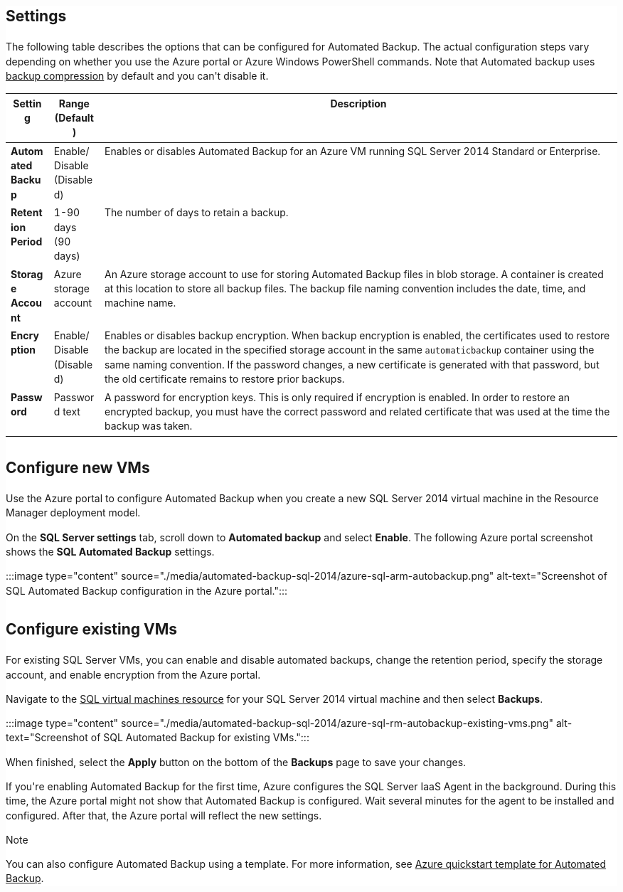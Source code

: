 ## Settings

The following table describes the options that can be configured for Automated Backup. The actual configuration steps vary depending on whether you use the Azure portal or Azure Windows PowerShell commands. Note that Automated backup uses [backup compression](/sql/database-engine/configure-windows/view-or-configure-the-backup-compression-default-server-configuration-option) by default and you can't disable it.

| Setting | Range (Default) | Description |
| --- | --- | --- |
| **Automated Backup** | Enable/Disable (Disabled) | Enables or disables Automated Backup for an Azure VM running SQL Server 2014 Standard or Enterprise. |
| **Retention Period** | 1-90 days (90 days) | The number of days to retain a backup. |
| **Storage Account** | Azure storage account | An Azure storage account to use for storing Automated Backup files in blob storage. A container is created at this location to store all backup files. The backup file naming convention includes the date, time, and machine name. |
| **Encryption** | Enable/Disable (Disabled) | Enables or disables backup encryption. When backup encryption is enabled, the certificates used to restore the backup are located in the specified storage account in the same `automaticbackup` container using the same naming convention. If the password changes, a new certificate is generated with that password, but the old certificate remains to restore prior backups. |
| **Password** | Password text | A password for encryption keys. This is only required if encryption is enabled. In order to restore an encrypted backup, you must have the correct password and related certificate that was used at the time the backup was taken. |

## Configure new VMs

Use the Azure portal to configure Automated Backup when you create a new SQL Server 2014 virtual machine in the Resource Manager deployment model.

On the **SQL Server settings** tab, scroll down to **Automated backup** and select **Enable**. The following Azure portal screenshot shows the **SQL Automated Backup** settings.

:::image type="content" source="./media/automated-backup-sql-2014/azure-sql-arm-autobackup.png" alt-text="Screenshot of SQL Automated Backup configuration in the Azure portal.":::


## Configure existing VMs

For existing SQL Server VMs, you can enable and disable automated backups, change the retention period, specify the storage account, and enable encryption from the Azure portal. 

Navigate to the [SQL virtual machines resource](manage-sql-vm-portal.md#access-the-resource) for your SQL Server 2014 virtual machine and then select **Backups**. 

:::image type="content" source="./media/automated-backup-sql-2014/azure-sql-rm-autobackup-existing-vms.png" alt-text="Screenshot of SQL Automated Backup for existing VMs.":::


When finished, select the **Apply** button on the bottom of the **Backups** page to save your changes.

If you're enabling Automated Backup for the first time, Azure configures the SQL Server IaaS Agent in the background. During this time, the Azure portal might not show that Automated Backup is configured. Wait several minutes for the agent to be installed and configured. After that, the Azure portal will reflect the new settings.

> [!NOTE]
> You can also configure Automated Backup using a template. For more information, see [Azure quickstart template for Automated Backup](https://github.com/Azure/azure-quickstart-templates/tree/master/quickstarts/microsoft.compute/vm-sql-existing-autobackup-update).
